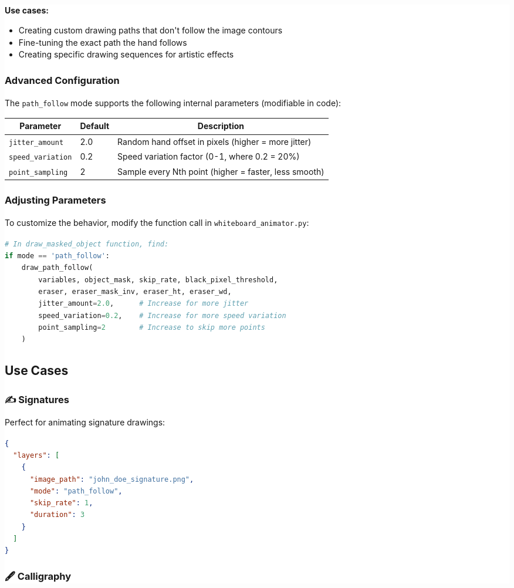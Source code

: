 **Use cases:**
- Creating custom drawing paths that don't follow the image contours
- Fine-tuning the exact path the hand follows
- Creating specific drawing sequences for artistic effects

### Advanced Configuration

The `path_follow` mode supports the following internal parameters (modifiable in code):

| Parameter | Default | Description |
|-----------|---------|-------------|
| `jitter_amount` | 2.0 | Random hand offset in pixels (higher = more jitter) |
| `speed_variation` | 0.2 | Speed variation factor (0-1, where 0.2 = 20%) |
| `point_sampling` | 2 | Sample every Nth point (higher = faster, less smooth) |

### Adjusting Parameters

To customize the behavior, modify the function call in `whiteboard_animator.py`:

```python
# In draw_masked_object function, find:
if mode == 'path_follow':
    draw_path_follow(
        variables, object_mask, skip_rate, black_pixel_threshold,
        eraser, eraser_mask_inv, eraser_ht, eraser_wd,
        jitter_amount=2.0,      # Increase for more jitter
        speed_variation=0.2,    # Increase for more speed variation
        point_sampling=2        # Increase to skip more points
    )
```

## Use Cases

### ✍️ Signatures

Perfect for animating signature drawings:

```json
{
  "layers": [
    {
      "image_path": "john_doe_signature.png",
      "mode": "path_follow",
      "skip_rate": 1,
      "duration": 3
    }
  ]
}
```

### 🖋️ Calligraphy
